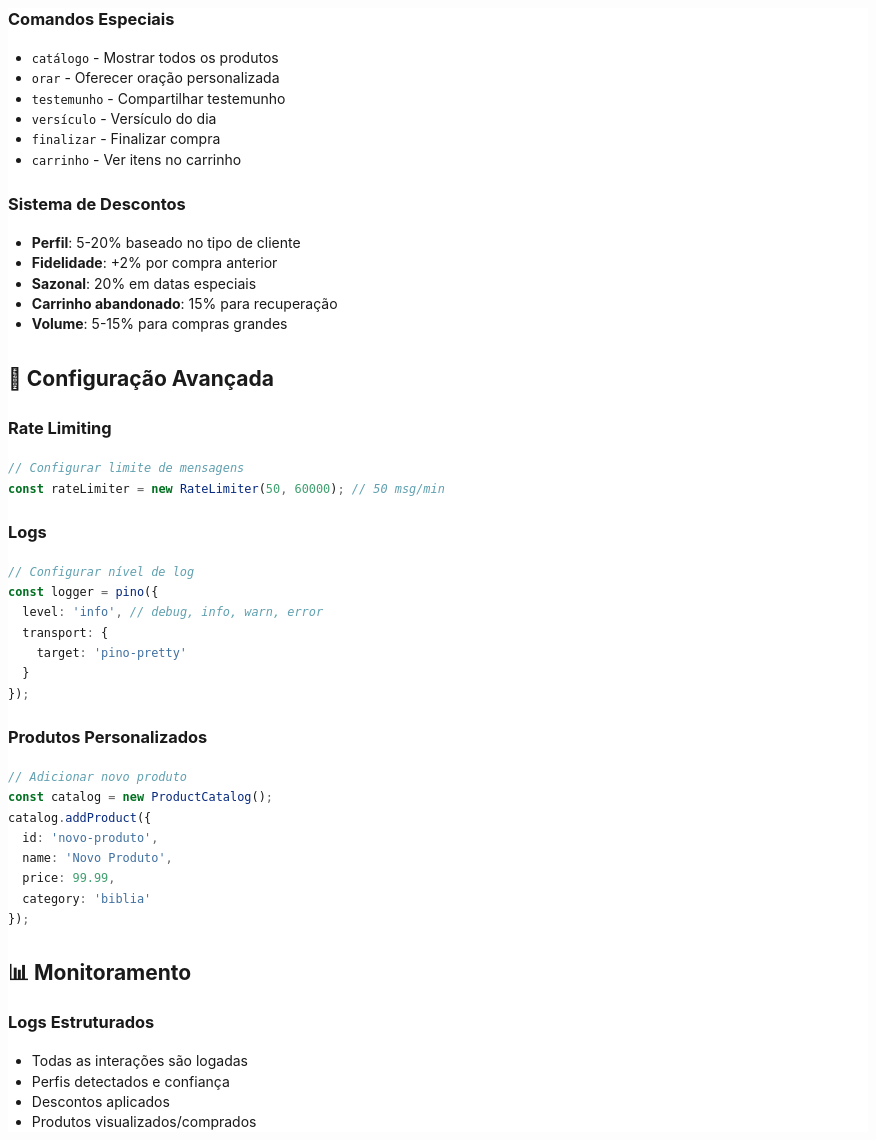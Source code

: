 ### **Comandos Especiais**
- `catálogo` - Mostrar todos os produtos
- `orar` - Oferecer oração personalizada
- `testemunho` - Compartilhar testemunho
- `versículo` - Versículo do dia
- `finalizar` - Finalizar compra
- `carrinho` - Ver itens no carrinho

### **Sistema de Descontos**
- **Perfil**: 5-20% baseado no tipo de cliente
- **Fidelidade**: +2% por compra anterior
- **Sazonal**: 20% em datas especiais
- **Carrinho abandonado**: 15% para recuperação
- **Volume**: 5-15% para compras grandes

## 🔧 Configuração Avançada

### **Rate Limiting**
```typescript
// Configurar limite de mensagens
const rateLimiter = new RateLimiter(50, 60000); // 50 msg/min
```

### **Logs**
```typescript
// Configurar nível de log
const logger = pino({
  level: 'info', // debug, info, warn, error
  transport: {
    target: 'pino-pretty'
  }
});
```

### **Produtos Personalizados**
```typescript
// Adicionar novo produto
const catalog = new ProductCatalog();
catalog.addProduct({
  id: 'novo-produto',
  name: 'Novo Produto',
  price: 99.99,
  category: 'biblia'
});
```

## 📊 Monitoramento

### **Logs Estruturados**
- Todas as interações são logadas
- Perfis detectados e confiança
- Descontos aplicados
- Produtos visualizados/comprados
